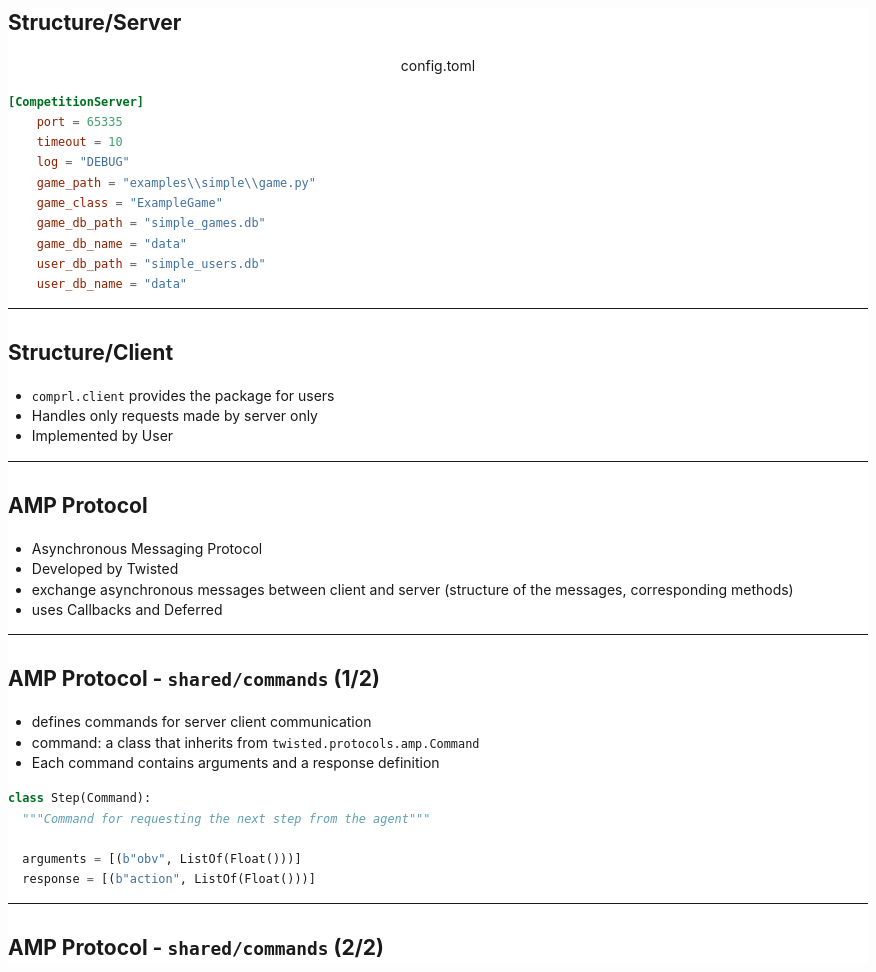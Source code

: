 ## Structure/Server
config.toml
```toml
[CompetitionServer]
    port = 65335
    timeout = 10
    log = "DEBUG"
    game_path = "examples\\simple\\game.py"
    game_class = "ExampleGame"
    game_db_path = "simple_games.db"
    game_db_name = "data"
    user_db_path = "simple_users.db"
    user_db_name = "data"
```
---

## Structure/Client
* ```comprl.client``` provides the package for users
* Handles only requests made by server only
* Implemented by User

---
## AMP Protocol 

* Asynchronous Messaging Protocol
* Developed by Twisted
* exchange asynchronous messages between client and server 
(structure of the messages, corresponding methods)
* uses Callbacks and Deferred

---

## AMP Protocol - `shared/commands` (1/2)

* defines commands for server client communication
* command: a class that inherits from `twisted.protocols.amp.Command`
* Each command contains arguments and a response definition
```python
class Step(Command):
  """Command for requesting the next step from the agent"""

  arguments = [(b"obv", ListOf(Float()))]
  response = [(b"action", ListOf(Float()))]
```

---

## AMP Protocol - `shared/commands` (2/2)

<style scoped>
p { text-align: center; }
</style>